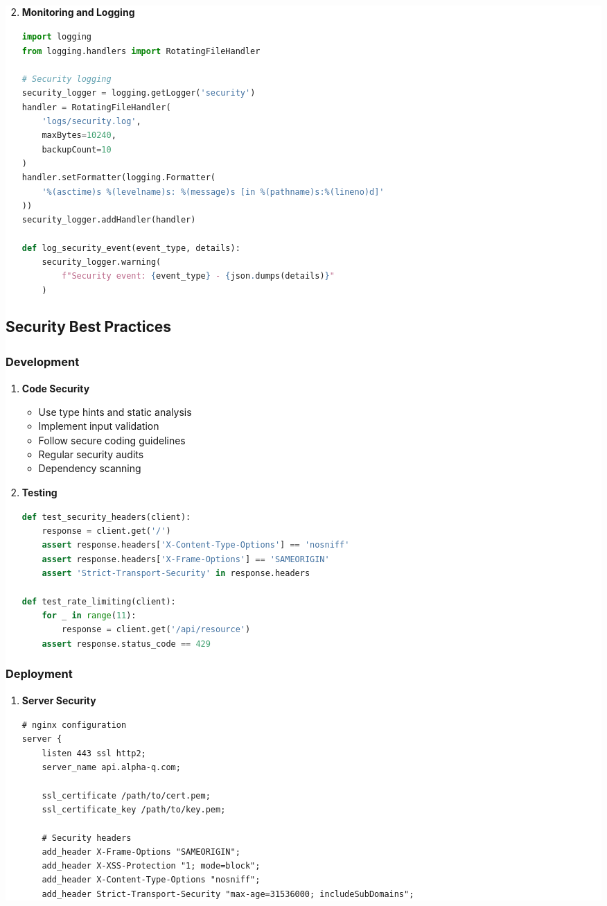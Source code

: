 2. **Monitoring and Logging**
   ```python
   import logging
   from logging.handlers import RotatingFileHandler
   
   # Security logging
   security_logger = logging.getLogger('security')
   handler = RotatingFileHandler(
       'logs/security.log',
       maxBytes=10240,
       backupCount=10
   )
   handler.setFormatter(logging.Formatter(
       '%(asctime)s %(levelname)s: %(message)s [in %(pathname)s:%(lineno)d]'
   ))
   security_logger.addHandler(handler)
   
   def log_security_event(event_type, details):
       security_logger.warning(
           f"Security event: {event_type} - {json.dumps(details)}"
       )
   ```

## Security Best Practices

### Development

1. **Code Security**
   - Use type hints and static analysis
   - Implement input validation
   - Follow secure coding guidelines
   - Regular security audits
   - Dependency scanning

2. **Testing**
   ```python
   def test_security_headers(client):
       response = client.get('/')
       assert response.headers['X-Content-Type-Options'] == 'nosniff'
       assert response.headers['X-Frame-Options'] == 'SAMEORIGIN'
       assert 'Strict-Transport-Security' in response.headers
   
   def test_rate_limiting(client):
       for _ in range(11):
           response = client.get('/api/resource')
       assert response.status_code == 429
   ```

### Deployment

1. **Server Security**
   ```nginx
   # nginx configuration
   server {
       listen 443 ssl http2;
       server_name api.alpha-q.com;
       
       ssl_certificate /path/to/cert.pem;
       ssl_certificate_key /path/to/key.pem;
       
       # Security headers
       add_header X-Frame-Options "SAMEORIGIN";
       add_header X-XSS-Protection "1; mode=block";
       add_header X-Content-Type-Options "nosniff";
       add_header Strict-Transport-Security "max-age=31536000; includeSubDomains";
   ```